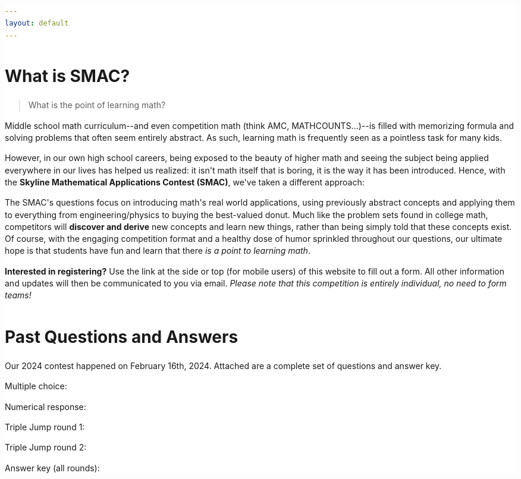 ```yaml
---
layout: default
---
```

# What is SMAC?
> What is the point of learning math?

Middle school math curriculum--and even competition math (think AMC, MATHCOUNTS...)--is filled with memorizing formula and solving problems that often seem entirely abstract. As such, learning math is frequently seen as a pointless task for many kids. 

However, in our own high school careers, being exposed to the beauty of higher math and seeing the subject being applied everywhere in our lives has helped us realized: it isn't math itself that is boring, it is the way it has been introduced. Hence, with the **Skyline Mathematical Applications Contest (SMAC)**, we've taken a different approach:

The SMAC's questions focus on introducing math's real world applications, using previously abstract concepts and applying them to everything from engineering/physics to buying the best-valued donut. Much like the problem sets found in college math, competitors will **discover and derive** new concepts and learn new things, rather than being simply told that these concepts exist. Of course, with the engaging competition format and a healthy dose of humor sprinkled throughout our questions, our ultimate hope is that students have fun and learn that there _is a point to learning math_.

**Interested in registering?** Use the link at the side or top (for mobile users) of this website to fill out a form. All other information and updates will then be communicated to you via email. _Please note that this competition is entirely individual, no need to form teams!_

# Past Questions and Answers
Our 2024 contest happened on February 16th, 2024. Attached are a complete set of questions and answer key.

Multiple choice:
<iframe src="https://drive.google.com/file/d/1uu3ZNaT5CPkB9hWhBOm6qvWGow3M1ma3/preview" width="640" height="440" allow="autoplay"></iframe>

Numerical response:
<iframe src="https://drive.google.com/file/d/1wAQgTWtaPb0YMwgErERZ8Mt0PiKqbgR7/preview" width="640" height="440" allow="autoplay"></iframe>

Triple Jump round 1:
<iframe src="https://drive.google.com/file/d/1-3ZIYyTr3TkrFhndQD3Cvhb_Nt5Udjty/preview" width="640" height="440" allow="autoplay"></iframe>

Triple Jump round 2:
<iframe src="https://drive.google.com/file/d/1eCEn-LZd8RSyZmjG-X0wDNeo5S62_4D_/preview" width="640" height="440" allow="autoplay"></iframe>

Answer key (all rounds):
<iframe src="https://drive.google.com/file/d/1wCmobYndVYpI1fztqjL2MmDC2YQg-3vC/preview" width="640" height="440" allow="autoplay"></iframe>

